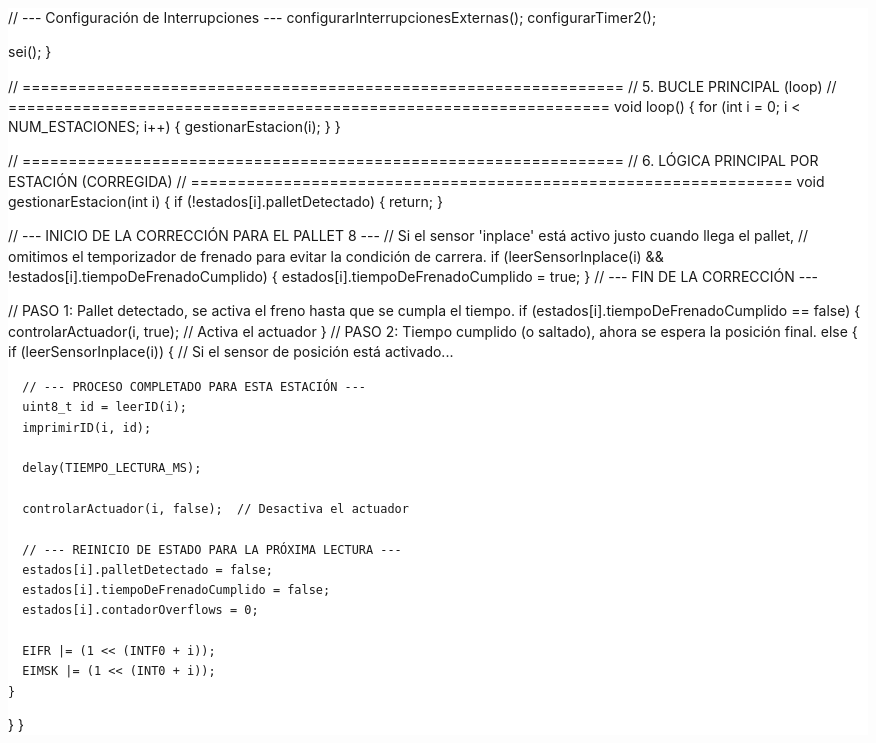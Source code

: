   // --- Configuración de Interrupciones ---
  configurarInterrupcionesExternas();
  configurarTimer2();

  sei();
}

// =================================================================
// 5. BUCLE PRINCIPAL (loop)
// =================================================================
void loop() {
  for (int i = 0; i < NUM_ESTACIONES; i++) {
    gestionarEstacion(i);
  }
}

// =================================================================
// 6. LÓGICA PRINCIPAL POR ESTACIÓN (CORREGIDA)
// =================================================================
void gestionarEstacion(int i) {
  if (!estados[i].palletDetectado) {
    return;
  }

  // --- INICIO DE LA CORRECCIÓN PARA EL PALLET 8 ---
  // Si el sensor 'inplace' está activo justo cuando llega el pallet,
  // omitimos el temporizador de frenado para evitar la condición de carrera.
  if (leerSensorInplace(i) && !estados[i].tiempoDeFrenadoCumplido) {
    estados[i].tiempoDeFrenadoCumplido = true;
  }
  // --- FIN DE LA CORRECCIÓN ---

  // PASO 1: Pallet detectado, se activa el freno hasta que se cumpla el tiempo.
  if (estados[i].tiempoDeFrenadoCumplido == false) {
    controlarActuador(i, true);  // Activa el actuador
  }
  // PASO 2: Tiempo cumplido (o saltado), ahora se espera la posición final.
  else {
    if (leerSensorInplace(i)) {  // Si el sensor de posición está activado...

      // --- PROCESO COMPLETADO PARA ESTA ESTACIÓN ---
      uint8_t id = leerID(i);
      imprimirID(i, id);
      
      delay(TIEMPO_LECTURA_MS);

      controlarActuador(i, false);  // Desactiva el actuador

      // --- REINICIO DE ESTADO PARA LA PRÓXIMA LECTURA ---
      estados[i].palletDetectado = false;
      estados[i].tiempoDeFrenadoCumplido = false;
      estados[i].contadorOverflows = 0;

      EIFR |= (1 << (INTF0 + i));
      EIMSK |= (1 << (INT0 + i));
    }
  }
}
